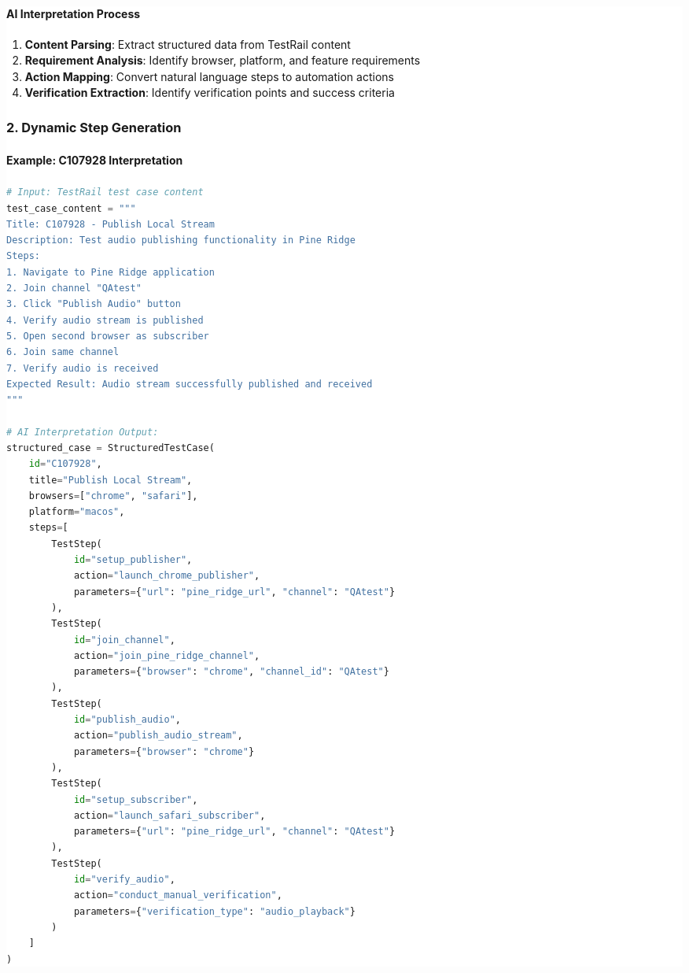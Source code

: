 #### **AI Interpretation Process**
1. **Content Parsing**: Extract structured data from TestRail content
2. **Requirement Analysis**: Identify browser, platform, and feature requirements
3. **Action Mapping**: Convert natural language steps to automation actions
4. **Verification Extraction**: Identify verification points and success criteria

### 2. **Dynamic Step Generation**

#### **Example: C107928 Interpretation**
```python
# Input: TestRail test case content
test_case_content = """
Title: C107928 - Publish Local Stream
Description: Test audio publishing functionality in Pine Ridge
Steps:
1. Navigate to Pine Ridge application
2. Join channel "QAtest"
3. Click "Publish Audio" button
4. Verify audio stream is published
5. Open second browser as subscriber
6. Join same channel
7. Verify audio is received
Expected Result: Audio stream successfully published and received
"""

# AI Interpretation Output:
structured_case = StructuredTestCase(
    id="C107928",
    title="Publish Local Stream",
    browsers=["chrome", "safari"],
    platform="macos",
    steps=[
        TestStep(
            id="setup_publisher",
            action="launch_chrome_publisher",
            parameters={"url": "pine_ridge_url", "channel": "QAtest"}
        ),
        TestStep(
            id="join_channel",
            action="join_pine_ridge_channel",
            parameters={"browser": "chrome", "channel_id": "QAtest"}
        ),
        TestStep(
            id="publish_audio",
            action="publish_audio_stream",
            parameters={"browser": "chrome"}
        ),
        TestStep(
            id="setup_subscriber",
            action="launch_safari_subscriber",
            parameters={"url": "pine_ridge_url", "channel": "QAtest"}
        ),
        TestStep(
            id="verify_audio",
            action="conduct_manual_verification",
            parameters={"verification_type": "audio_playback"}
        )
    ]
)
```
